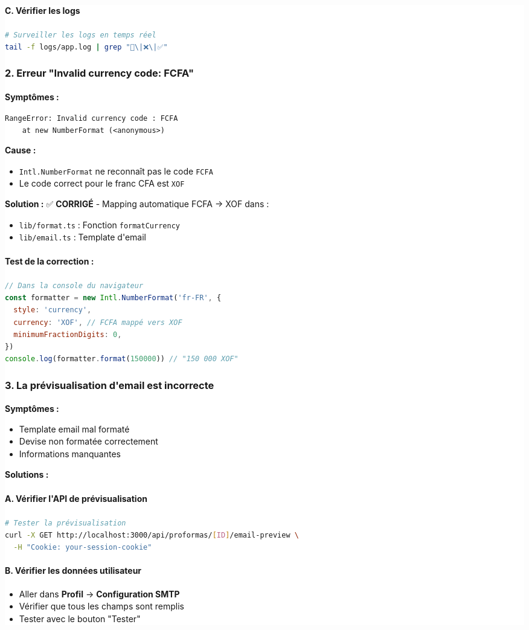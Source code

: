 #### C. Vérifier les logs
```bash
# Surveiller les logs en temps réel
tail -f logs/app.log | grep "📧\|❌\|✅"
```

### 2. Erreur "Invalid currency code: FCFA"

**Symptômes :**
```
RangeError: Invalid currency code : FCFA
    at new NumberFormat (<anonymous>)
```

**Cause :**
- `Intl.NumberFormat` ne reconnaît pas le code `FCFA`
- Le code correct pour le franc CFA est `XOF`

**Solution :**
✅ **CORRIGÉ** - Mapping automatique FCFA → XOF dans :
- `lib/format.ts` : Fonction `formatCurrency`
- `lib/email.ts` : Template d'email

#### Test de la correction :
```javascript
// Dans la console du navigateur
const formatter = new Intl.NumberFormat('fr-FR', {
  style: 'currency',
  currency: 'XOF', // FCFA mappé vers XOF
  minimumFractionDigits: 0,
})
console.log(formatter.format(150000)) // "150 000 XOF"
```

### 3. La prévisualisation d'email est incorrecte

**Symptômes :**
- Template email mal formaté
- Devise non formatée correctement
- Informations manquantes

**Solutions :**

#### A. Vérifier l'API de prévisualisation
```bash
# Tester la prévisualisation
curl -X GET http://localhost:3000/api/proformas/[ID]/email-preview \
  -H "Cookie: your-session-cookie"
```

#### B. Vérifier les données utilisateur
- Aller dans **Profil** → **Configuration SMTP**
- Vérifier que tous les champs sont remplis
- Tester avec le bouton "Tester"
